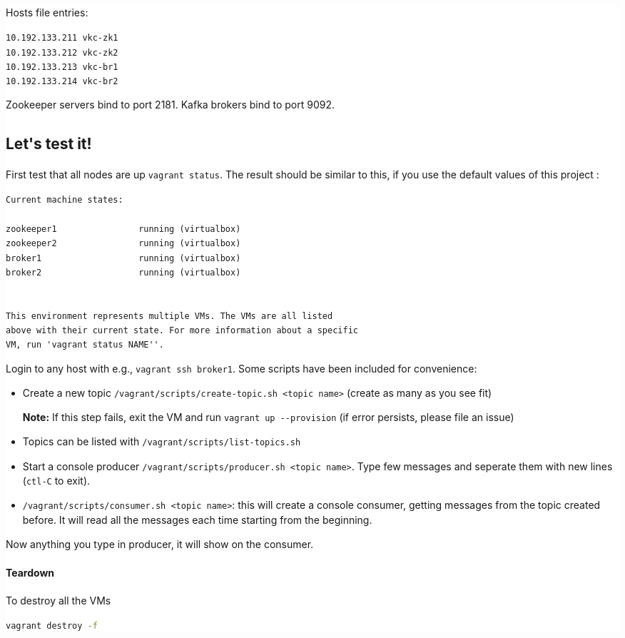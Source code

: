 Hosts file entries:

```
10.192.133.211 vkc-zk1
10.192.133.212 vkc-zk2
10.192.133.213 vkc-br1
10.192.133.214 vkc-br2
```

Zookeeper servers bind to port 2181. Kafka brokers bind to port 9092. 

Let's test it!
-------------------------

First test that all nodes are up ```vagrant status```. The result should be similar to this, if you use the default values of this project :

```
Current machine states:

zookeeper1                running (virtualbox)
zookeeper2                running (virtualbox)
broker1                   running (virtualbox)
broker2                   running (virtualbox)


This environment represents multiple VMs. The VMs are all listed
above with their current state. For more information about a specific
VM, run 'vagrant status NAME''.
```

Login to any host with e.g., ```vagrant ssh broker1```. Some scripts have been included for convenience:

* Create a new topic ```/vagrant/scripts/create-topic.sh <topic name>``` (create as many as you see fit)

  **Note:** If this step fails, exit the VM and run ```vagrant up --provision``` (if error persists, please file an issue) 

* Topics can be listed with ```/vagrant/scripts/list-topics.sh```

* Start a console producer ```/vagrant/scripts/producer.sh <topic name>```. Type few messages and seperate them with new lines (`ctl-C` to exit). 

* ```/vagrant/scripts/consumer.sh <topic name>```: this will create a console consumer, getting messages from the topic created before. It will read all the messages each time starting from the beginning.

Now anything you type in producer, it will show on the consumer. 


#### Teardown


To destroy all the VMs

```bash
vagrant destroy -f
```
